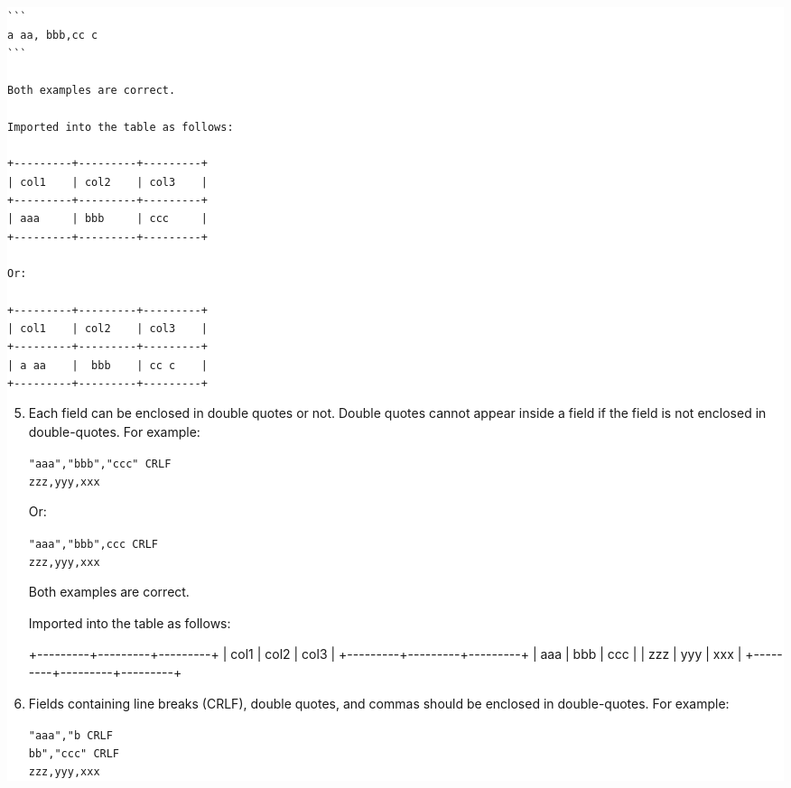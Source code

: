     ```
    a aa, bbb,cc c
    ```

    Both examples are correct.

    Imported into the table as follows:

    +---------+---------+---------+
    | col1    | col2    | col3    |
    +---------+---------+---------+
    | aaa     | bbb     | ccc     |
    +---------+---------+---------+

    Or:

    +---------+---------+---------+
    | col1    | col2    | col3    |
    +---------+---------+---------+
    | a aa    |  bbb    | cc c    |
    +---------+---------+---------+

5. Each field can be enclosed in double quotes or not. Double quotes cannot appear inside a field if the field is not enclosed in double-quotes. For example:

    ```
    "aaa","bbb","ccc" CRLF
    zzz,yyy,xxx
    ```

    Or:

    ```
    "aaa","bbb",ccc CRLF
    zzz,yyy,xxx
    ```

    Both examples are correct.

    Imported into the table as follows:

    +---------+---------+---------+
    | col1    | col2    | col3    |
    +---------+---------+---------+
    | aaa     | bbb     | ccc     |
    | zzz     | yyy     | xxx     |
    +---------+---------+---------+

6. Fields containing line breaks (CRLF), double quotes, and commas should be enclosed in double-quotes. For example:

    ```
    "aaa","b CRLF
    bb","ccc" CRLF
    zzz,yyy,xxx
    ```
